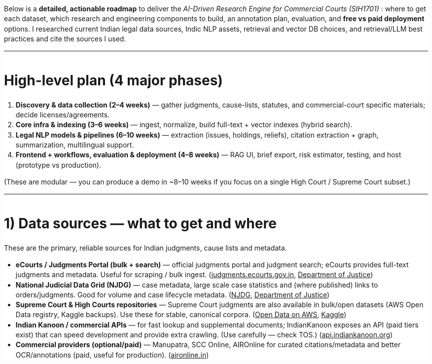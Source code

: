 Below is a **detailed, actionable roadmap** to deliver the  *AI-Driven Research Engine for Commercial Courts (SIH1701)* : where to get each dataset, which research and engineering components to build, an annotation plan, evaluation, and **free vs paid deployment** options. I researched current Indian legal data sources, Indic NLP assets, retrieval and vector DB choices, and retrieval/LLM best practices and cite the sources I used.

---

# High-level plan (4 major phases)

1. **Discovery & data collection (2–4 weeks)** — gather judgments, cause-lists, statutes, and commercial-court specific materials; decide licenses/agreements.
2. **Core infra & indexing (3–6 weeks)** — ingest, normalize, build full-text + vector indexes (hybrid search).
3. **Legal NLP models & pipelines (6–10 weeks)** — extraction (issues, holdings, reliefs), citation extraction + graph, summarization, multilingual support.
4. **Frontend + workflows, evaluation & deployment (4–8 weeks)** — RAG UI, brief export, risk estimator, testing, and host (prototype vs production).

(These are modular — you can produce a demo in ~8–10 weeks if you focus on a single High Court / Supreme Court subset.)

---

# 1) Data sources — what to get and where

These are the primary, reliable sources for Indian judgments, cause lists and metadata.

* **eCourts / Judgments Portal (bulk + search)** — official judgments portal and judgment search; eCourts provides full-text judgments and metadata. Useful for scraping / bulk ingest. ([judgments.ecourts.gov.in](https://judgments.ecourts.gov.in/?utm_source=chatgpt.com "Home | Judgements and Orders, Supreme Court and High courts of ..."), [Department of Justice](https://doj.gov.in/judgment-search-portal/?utm_source=chatgpt.com "Judgment Search Portal | Department of Justice | India"))
* **National Judicial Data Grid (NJDG)** — case metadata, large scale case statistics and (where published) links to orders/judgments. Good for volume and case lifecycle metadata. ([NJDG](https://njdg.ecourts.gov.in/?utm_source=chatgpt.com "National Judicial Data Grid: NJDG"), [Department of Justice](https://doj.gov.in/the-national-judicial-data-grid-njdg/?utm_source=chatgpt.com "The National Judicial Data Grid (NJDG) | Department of Justice | India"))
* **Supreme Court & High Courts repositories** — Supreme Court judgments are also available in bulk/open datasets (AWS Open Data registry, Kaggle backups). Use these for stable, canonical corpora. ([Open Data on AWS](https://registry.opendata.aws/indian-supreme-court-judgments/?utm_source=chatgpt.com "Indian Supreme Court Judgments - Registry of Open Data on AWS"), [Kaggle](https://www.kaggle.com/datasets/vangap/indian-supreme-court-judgments?utm_source=chatgpt.com "Indian Supreme Court Judgments | Kaggle"))
* **Indian Kanoon / commercial APIs** — for fast lookup and supplemental documents; IndianKanoon exposes an API (paid tiers exist) that can speed development and provide extra crawling. (Use carefully — check TOS.) ([api.indiankanoon.org](https://api.indiankanoon.org/?utm_source=chatgpt.com "Indian Kanoon API - Home"))
* **Commercial providers (optional/paid)** — Manupatra, SCC Online, AIROnline for curated citations/metadata and better OCR/annotations (paid, useful for production). ([aironline.in](https://www.aironline.in/?utm_source=chatgpt.com "AIROnline | Indian Legal Database | Legal Research"))

